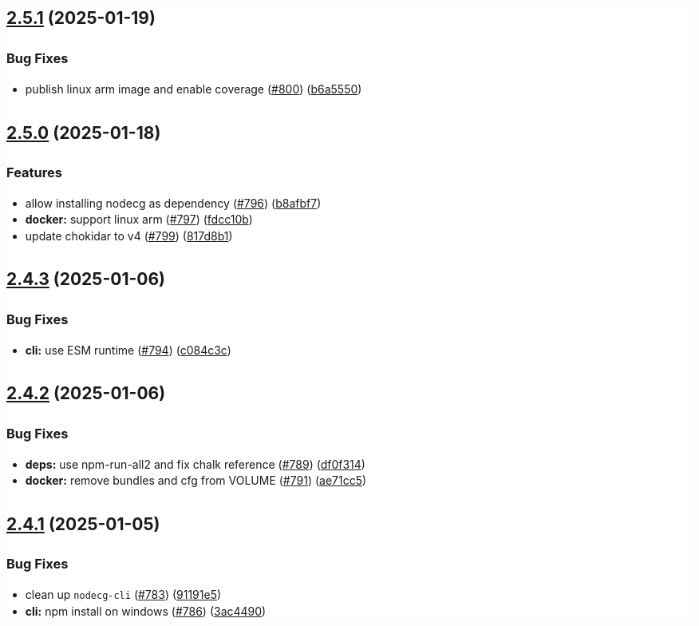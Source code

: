 ## [2.5.1](https://github.com/nodecg/nodecg/compare/v2.5.0...v2.5.1) (2025-01-19)


### Bug Fixes

* publish linux arm image and enable coverage  ([#800](https://github.com/nodecg/nodecg/issues/800)) ([b6a5550](https://github.com/nodecg/nodecg/commit/b6a5550e390bd582e114f1e7966583a7a4033ff2))

## [2.5.0](https://github.com/nodecg/nodecg/compare/v2.4.3...v2.5.0) (2025-01-18)


### Features

* allow installing nodecg as dependency ([#796](https://github.com/nodecg/nodecg/issues/796)) ([b8afbf7](https://github.com/nodecg/nodecg/commit/b8afbf778ce32fd44a309039edb779cefe367e9a))
* **docker:** support linux arm ([#797](https://github.com/nodecg/nodecg/issues/797)) ([fdcc10b](https://github.com/nodecg/nodecg/commit/fdcc10bd6c706e85b6156558236396f6a8f9b79e))
* update chokidar to v4 ([#799](https://github.com/nodecg/nodecg/issues/799)) ([817d8b1](https://github.com/nodecg/nodecg/commit/817d8b116d7191344b2b629ebba7e1db45ebefe1))

## [2.4.3](https://github.com/nodecg/nodecg/compare/v2.4.2...v2.4.3) (2025-01-06)


### Bug Fixes

* **cli:** use ESM runtime ([#794](https://github.com/nodecg/nodecg/issues/794)) ([c084c3c](https://github.com/nodecg/nodecg/commit/c084c3c5ce6c6e859dde0b3139d4dccb02b61d4b))

## [2.4.2](https://github.com/nodecg/nodecg/compare/v2.4.1...v2.4.2) (2025-01-06)


### Bug Fixes

* **deps:** use npm-run-all2 and fix chalk reference ([#789](https://github.com/nodecg/nodecg/issues/789)) ([df0f314](https://github.com/nodecg/nodecg/commit/df0f314f1ea1469ce82c57e0355717f2a308ca15))
* **docker:** remove bundles and cfg from VOLUME ([#791](https://github.com/nodecg/nodecg/issues/791)) ([ae71cc5](https://github.com/nodecg/nodecg/commit/ae71cc531ae73c6ee951a18b9ad3db9a462035fd))

## [2.4.1](https://github.com/nodecg/nodecg/compare/v2.4.0...v2.4.1) (2025-01-05)


### Bug Fixes

* clean up `nodecg-cli` ([#783](https://github.com/nodecg/nodecg/issues/783)) ([91191e5](https://github.com/nodecg/nodecg/commit/91191e52437afecf747179b7338f23e5d91ead0f))
* **cli:** npm install on windows ([#786](https://github.com/nodecg/nodecg/issues/786)) ([3ac4490](https://github.com/nodecg/nodecg/commit/3ac44900fc7a23739ca28996c48c67d3a824d56b))
